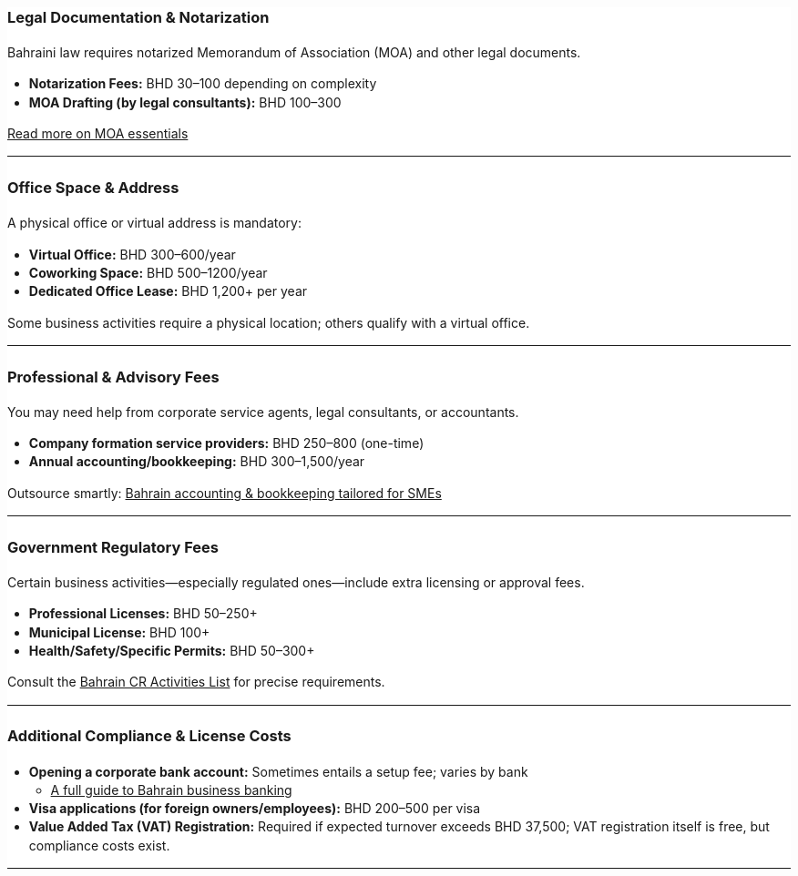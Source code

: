 ### Legal Documentation & Notarization

Bahraini law requires notarized Memorandum of Association (MOA) and other legal documents.

- **Notarization Fees:** BHD 30–100 depending on complexity
- **MOA Drafting (by legal consultants):** BHD 100–300

[Read more on MOA essentials](https://keylinkbh.com/memorandum-of-association-in-bahrain/)

---

### Office Space & Address

A physical office or virtual address is mandatory:

- **Virtual Office:** BHD 300–600/year
- **Coworking Space:** BHD 500–1200/year
- **Dedicated Office Lease:** BHD 1,200+ per year

Some business activities require a physical location; others qualify with a virtual office.

---

### Professional & Advisory Fees

You may need help from corporate service agents, legal consultants, or accountants.

- **Company formation service providers:** BHD 250–800 (one-time)
- **Annual accounting/bookkeeping:** BHD 300–1,500/year

Outsource smartly: [Bahrain accounting & bookkeeping tailored for SMEs](https://keylinkbh.com/accounting-and-bookkeeping-services-in-bahrain/)

---

### Government Regulatory Fees

Certain business activities—especially regulated ones—include extra licensing or approval fees.

- **Professional Licenses:** BHD 50–250+
- **Municipal License:** BHD 100+
- **Health/Safety/Specific Permits:** BHD 50–300+

Consult the [Bahrain CR Activities List](https://keylinkbh.com/bahrain-cr-activities/) for precise requirements.

---

### Additional Compliance & License Costs

- **Opening a corporate bank account:** Sometimes entails a setup fee; varies by bank
    - [A full guide to Bahrain business banking](https://keylinkbh.com/business-corporate-bank-account-in-bahrain/)
- **Visa applications (for foreign owners/employees):** BHD 200–500 per visa
- **Value Added Tax (VAT) Registration:** Required if expected turnover exceeds BHD 37,500; VAT registration itself is free, but compliance costs exist.

---